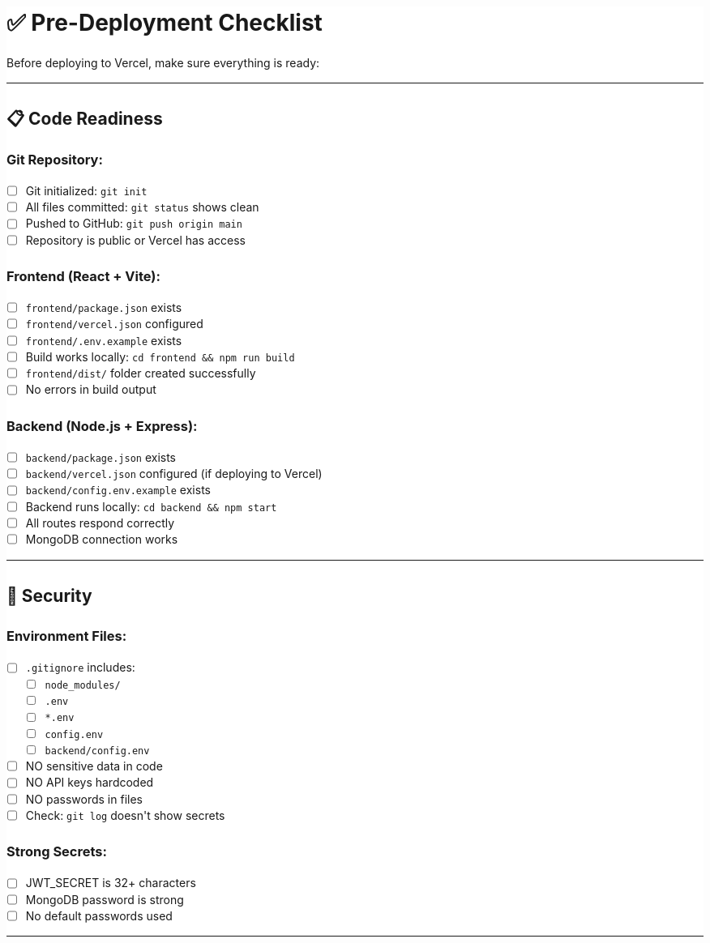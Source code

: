 # ✅ Pre-Deployment Checklist

Before deploying to Vercel, make sure everything is ready:

---

## 📋 Code Readiness

### **Git Repository:**
- [ ] Git initialized: `git init`
- [ ] All files committed: `git status` shows clean
- [ ] Pushed to GitHub: `git push origin main`
- [ ] Repository is public or Vercel has access

### **Frontend (React + Vite):**
- [ ] `frontend/package.json` exists
- [ ] `frontend/vercel.json` configured
- [ ] `frontend/.env.example` exists
- [ ] Build works locally: `cd frontend && npm run build`
- [ ] `frontend/dist/` folder created successfully
- [ ] No errors in build output

### **Backend (Node.js + Express):**
- [ ] `backend/package.json` exists
- [ ] `backend/vercel.json` configured (if deploying to Vercel)
- [ ] `backend/config.env.example` exists
- [ ] Backend runs locally: `cd backend && npm start`
- [ ] All routes respond correctly
- [ ] MongoDB connection works

---

## 🔐 Security

### **Environment Files:**
- [ ] `.gitignore` includes:
  - [ ] `node_modules/`
  - [ ] `.env`
  - [ ] `*.env`
  - [ ] `config.env`
  - [ ] `backend/config.env`
- [ ] NO sensitive data in code
- [ ] NO API keys hardcoded
- [ ] NO passwords in files
- [ ] Check: `git log` doesn't show secrets

### **Strong Secrets:**
- [ ] JWT_SECRET is 32+ characters
- [ ] MongoDB password is strong
- [ ] No default passwords used

---